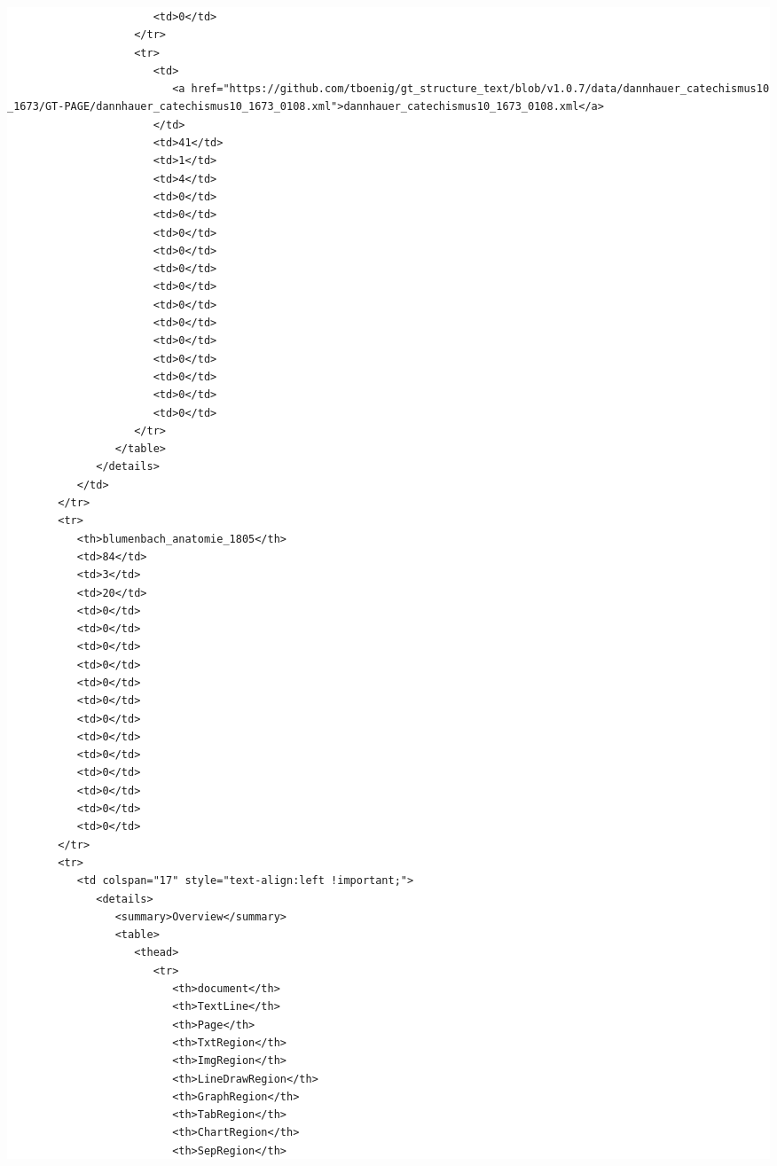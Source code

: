                            <td>0</td>
                        </tr>
                        <tr>
                           <td>
                              <a href="https://github.com/tboenig/gt_structure_text/blob/v1.0.7/data/dannhauer_catechismus10_1673/GT-PAGE/dannhauer_catechismus10_1673_0108.xml">dannhauer_catechismus10_1673_0108.xml</a>
                           </td>
                           <td>41</td>
                           <td>1</td>
                           <td>4</td>
                           <td>0</td>
                           <td>0</td>
                           <td>0</td>
                           <td>0</td>
                           <td>0</td>
                           <td>0</td>
                           <td>0</td>
                           <td>0</td>
                           <td>0</td>
                           <td>0</td>
                           <td>0</td>
                           <td>0</td>
                           <td>0</td>
                        </tr>
                     </table>
                  </details>
               </td>
            </tr>
            <tr>
               <th>blumenbach_anatomie_1805</th>
               <td>84</td>
               <td>3</td>
               <td>20</td>
               <td>0</td>
               <td>0</td>
               <td>0</td>
               <td>0</td>
               <td>0</td>
               <td>0</td>
               <td>0</td>
               <td>0</td>
               <td>0</td>
               <td>0</td>
               <td>0</td>
               <td>0</td>
               <td>0</td>
            </tr>
            <tr>
               <td colspan="17" style="text-align:left !important;">
                  <details>
                     <summary>Overview</summary>
                     <table>
                        <thead>
                           <tr>
                              <th>document</th>
                              <th>TextLine</th>
                              <th>Page</th>
                              <th>TxtRegion</th>
                              <th>ImgRegion</th>
                              <th>LineDrawRegion</th>
                              <th>GraphRegion</th>
                              <th>TabRegion</th>
                              <th>ChartRegion</th>
                              <th>SepRegion</th>